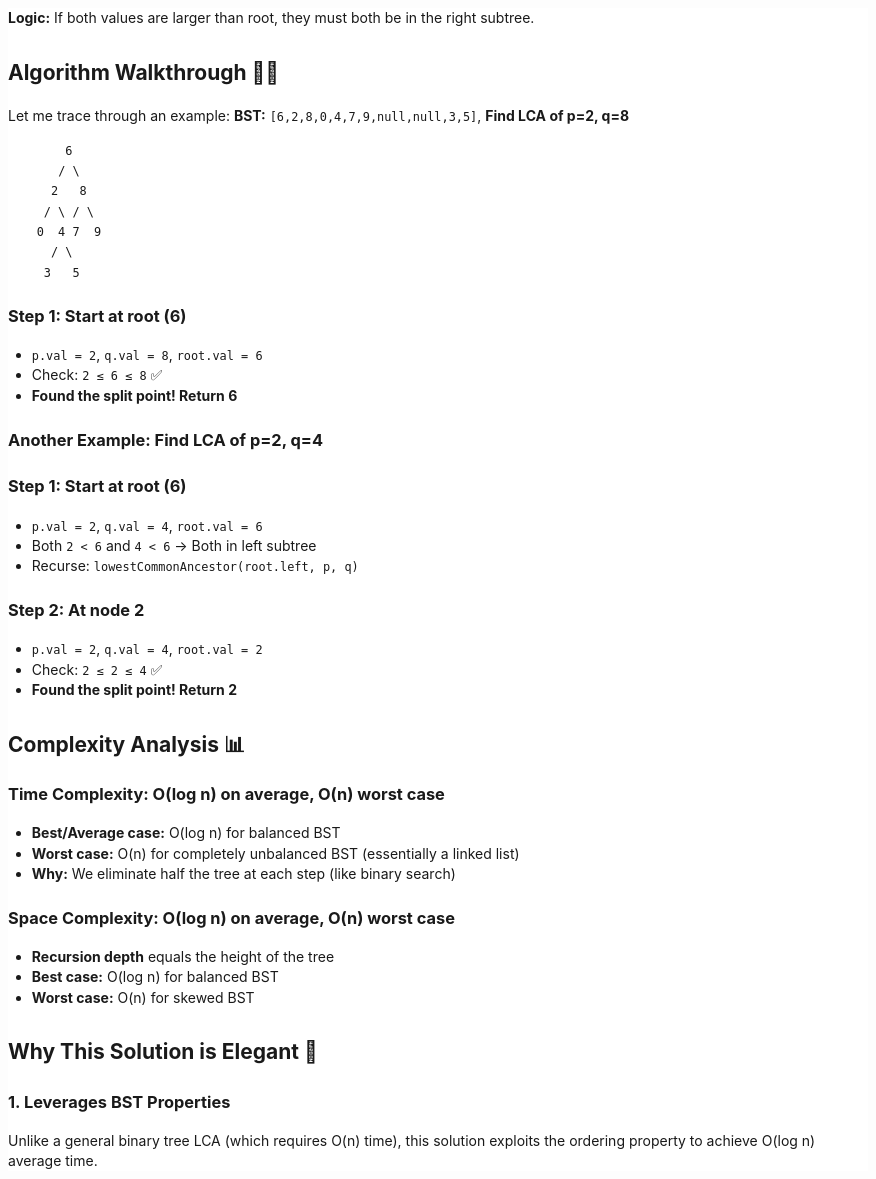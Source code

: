 **Logic:** If both values are larger than root, they must both be in the right subtree.

## Algorithm Walkthrough 🚶‍♂️

Let me trace through an example:
**BST:** `[6,2,8,0,4,7,9,null,null,3,5]`, **Find LCA of p=2, q=8**

```
        6
       / \
      2   8
     / \ / \
    0  4 7  9
      / \
     3   5
```

### Step 1: Start at root (6)
- `p.val = 2`, `q.val = 8`, `root.val = 6`
- Check: `2 ≤ 6 ≤ 8` ✅
- **Found the split point! Return 6**

### Another Example: Find LCA of p=2, q=4

### Step 1: Start at root (6)
- `p.val = 2`, `q.val = 4`, `root.val = 6`
- Both `2 < 6` and `4 < 6` → Both in left subtree
- Recurse: `lowestCommonAncestor(root.left, p, q)`

### Step 2: At node 2
- `p.val = 2`, `q.val = 4`, `root.val = 2`
- Check: `2 ≤ 2 ≤ 4` ✅
- **Found the split point! Return 2**

## Complexity Analysis 📊

### Time Complexity: O(log n) on average, O(n) worst case
- **Best/Average case:** O(log n) for balanced BST
- **Worst case:** O(n) for completely unbalanced BST (essentially a linked list)
- **Why:** We eliminate half the tree at each step (like binary search)

### Space Complexity: O(log n) on average, O(n) worst case
- **Recursion depth** equals the height of the tree
- **Best case:** O(log n) for balanced BST
- **Worst case:** O(n) for skewed BST

## Why This Solution is Elegant 🎨

### 1. **Leverages BST Properties**
Unlike a general binary tree LCA (which requires O(n) time), this solution exploits the ordering property to achieve O(log n) average time.
